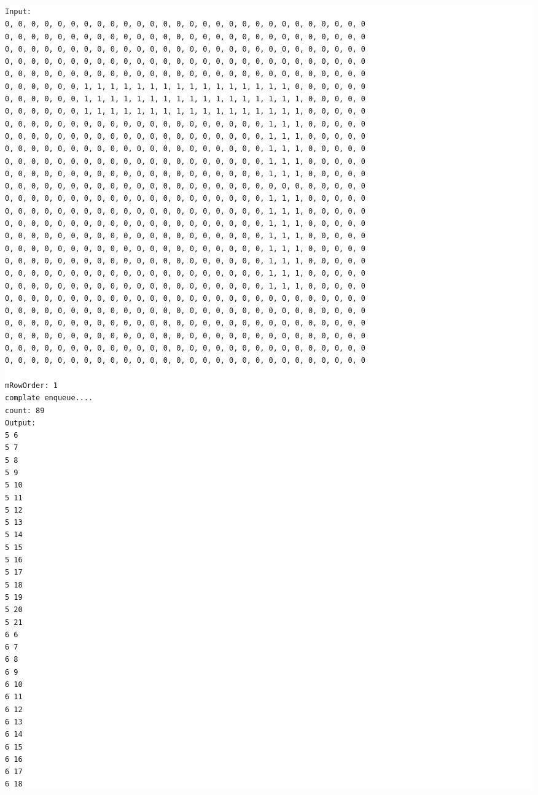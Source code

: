```
Input:
0, 0, 0, 0, 0, 0, 0, 0, 0, 0, 0, 0, 0, 0, 0, 0, 0, 0, 0, 0, 0, 0, 0, 0, 0, 0, 0, 0
0, 0, 0, 0, 0, 0, 0, 0, 0, 0, 0, 0, 0, 0, 0, 0, 0, 0, 0, 0, 0, 0, 0, 0, 0, 0, 0, 0
0, 0, 0, 0, 0, 0, 0, 0, 0, 0, 0, 0, 0, 0, 0, 0, 0, 0, 0, 0, 0, 0, 0, 0, 0, 0, 0, 0
0, 0, 0, 0, 0, 0, 0, 0, 0, 0, 0, 0, 0, 0, 0, 0, 0, 0, 0, 0, 0, 0, 0, 0, 0, 0, 0, 0
0, 0, 0, 0, 0, 0, 0, 0, 0, 0, 0, 0, 0, 0, 0, 0, 0, 0, 0, 0, 0, 0, 0, 0, 0, 0, 0, 0
0, 0, 0, 0, 0, 0, 1, 1, 1, 1, 1, 1, 1, 1, 1, 1, 1, 1, 1, 1, 1, 1, 0, 0, 0, 0, 0, 0
0, 0, 0, 0, 0, 0, 1, 1, 1, 1, 1, 1, 1, 1, 1, 1, 1, 1, 1, 1, 1, 1, 1, 0, 0, 0, 0, 0
0, 0, 0, 0, 0, 0, 1, 1, 1, 1, 1, 1, 1, 1, 1, 1, 1, 1, 1, 1, 1, 1, 1, 0, 0, 0, 0, 0
0, 0, 0, 0, 0, 0, 0, 0, 0, 0, 0, 0, 0, 0, 0, 0, 0, 0, 0, 0, 1, 1, 1, 0, 0, 0, 0, 0
0, 0, 0, 0, 0, 0, 0, 0, 0, 0, 0, 0, 0, 0, 0, 0, 0, 0, 0, 0, 1, 1, 1, 0, 0, 0, 0, 0
0, 0, 0, 0, 0, 0, 0, 0, 0, 0, 0, 0, 0, 0, 0, 0, 0, 0, 0, 0, 1, 1, 1, 0, 0, 0, 0, 0
0, 0, 0, 0, 0, 0, 0, 0, 0, 0, 0, 0, 0, 0, 0, 0, 0, 0, 0, 0, 1, 1, 1, 0, 0, 0, 0, 0
0, 0, 0, 0, 0, 0, 0, 0, 0, 0, 0, 0, 0, 0, 0, 0, 0, 0, 0, 0, 1, 1, 1, 0, 0, 0, 0, 0
0, 0, 0, 0, 0, 0, 0, 0, 0, 0, 0, 0, 0, 0, 0, 0, 0, 0, 0, 0, 0, 0, 0, 0, 0, 0, 0, 0
0, 0, 0, 0, 0, 0, 0, 0, 0, 0, 0, 0, 0, 0, 0, 0, 0, 0, 0, 0, 1, 1, 1, 0, 0, 0, 0, 0
0, 0, 0, 0, 0, 0, 0, 0, 0, 0, 0, 0, 0, 0, 0, 0, 0, 0, 0, 0, 1, 1, 1, 0, 0, 0, 0, 0
0, 0, 0, 0, 0, 0, 0, 0, 0, 0, 0, 0, 0, 0, 0, 0, 0, 0, 0, 0, 1, 1, 1, 0, 0, 0, 0, 0
0, 0, 0, 0, 0, 0, 0, 0, 0, 0, 0, 0, 0, 0, 0, 0, 0, 0, 0, 0, 1, 1, 1, 0, 0, 0, 0, 0
0, 0, 0, 0, 0, 0, 0, 0, 0, 0, 0, 0, 0, 0, 0, 0, 0, 0, 0, 0, 1, 1, 1, 0, 0, 0, 0, 0
0, 0, 0, 0, 0, 0, 0, 0, 0, 0, 0, 0, 0, 0, 0, 0, 0, 0, 0, 0, 1, 1, 1, 0, 0, 0, 0, 0
0, 0, 0, 0, 0, 0, 0, 0, 0, 0, 0, 0, 0, 0, 0, 0, 0, 0, 0, 0, 1, 1, 1, 0, 0, 0, 0, 0
0, 0, 0, 0, 0, 0, 0, 0, 0, 0, 0, 0, 0, 0, 0, 0, 0, 0, 0, 0, 1, 1, 1, 0, 0, 0, 0, 0
0, 0, 0, 0, 0, 0, 0, 0, 0, 0, 0, 0, 0, 0, 0, 0, 0, 0, 0, 0, 0, 0, 0, 0, 0, 0, 0, 0
0, 0, 0, 0, 0, 0, 0, 0, 0, 0, 0, 0, 0, 0, 0, 0, 0, 0, 0, 0, 0, 0, 0, 0, 0, 0, 0, 0
0, 0, 0, 0, 0, 0, 0, 0, 0, 0, 0, 0, 0, 0, 0, 0, 0, 0, 0, 0, 0, 0, 0, 0, 0, 0, 0, 0
0, 0, 0, 0, 0, 0, 0, 0, 0, 0, 0, 0, 0, 0, 0, 0, 0, 0, 0, 0, 0, 0, 0, 0, 0, 0, 0, 0
0, 0, 0, 0, 0, 0, 0, 0, 0, 0, 0, 0, 0, 0, 0, 0, 0, 0, 0, 0, 0, 0, 0, 0, 0, 0, 0, 0
0, 0, 0, 0, 0, 0, 0, 0, 0, 0, 0, 0, 0, 0, 0, 0, 0, 0, 0, 0, 0, 0, 0, 0, 0, 0, 0, 0

mRowOrder: 1
complate enqueue....
count: 89
Output:
5 6
5 7
5 8
5 9
5 10
5 11
5 12
5 13
5 14
5 15
5 16
5 17
5 18
5 19
5 20
5 21
6 6
6 7
6 8
6 9
6 10
6 11
6 12
6 13
6 14
6 15
6 16
6 17
6 18
```